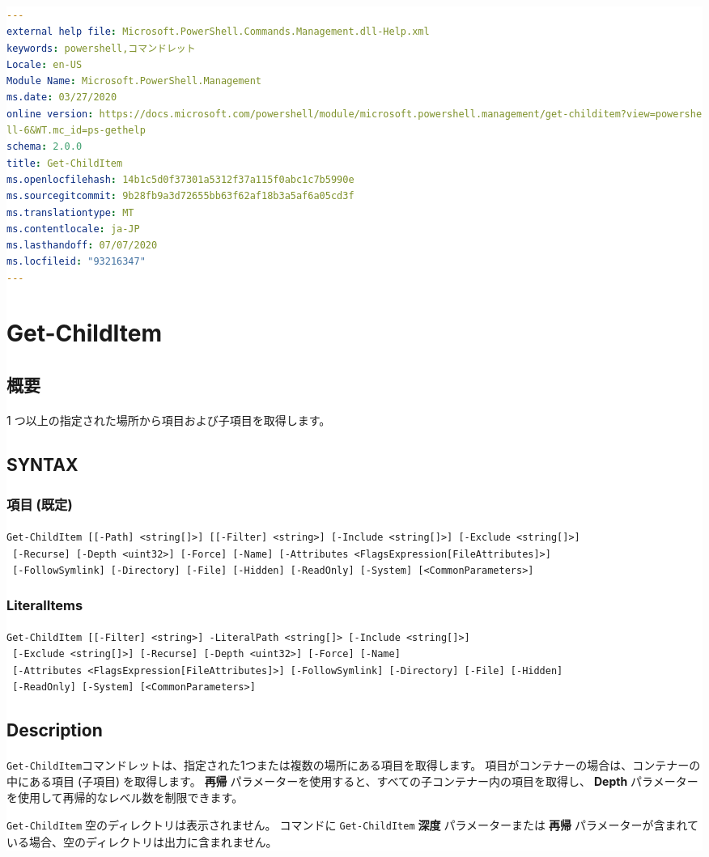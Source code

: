 ```yaml
---
external help file: Microsoft.PowerShell.Commands.Management.dll-Help.xml
keywords: powershell,コマンドレット
Locale: en-US
Module Name: Microsoft.PowerShell.Management
ms.date: 03/27/2020
online version: https://docs.microsoft.com/powershell/module/microsoft.powershell.management/get-childitem?view=powershell-6&WT.mc_id=ps-gethelp
schema: 2.0.0
title: Get-ChildItem
ms.openlocfilehash: 14b1c5d0f37301a5312f37a115f0abc1c7b5990e
ms.sourcegitcommit: 9b28fb9a3d72655bb63f62af18b3a5af6a05cd3f
ms.translationtype: MT
ms.contentlocale: ja-JP
ms.lasthandoff: 07/07/2020
ms.locfileid: "93216347"
---
```

# Get-ChildItem

## 概要

1 つ以上の指定された場所から項目および子項目を取得します。

## SYNTAX

### 項目 (既定)

```
Get-ChildItem [[-Path] <string[]>] [[-Filter] <string>] [-Include <string[]>] [-Exclude <string[]>]
 [-Recurse] [-Depth <uint32>] [-Force] [-Name] [-Attributes <FlagsExpression[FileAttributes]>]
 [-FollowSymlink] [-Directory] [-File] [-Hidden] [-ReadOnly] [-System] [<CommonParameters>]
```

### LiteralItems

```
Get-ChildItem [[-Filter] <string>] -LiteralPath <string[]> [-Include <string[]>]
 [-Exclude <string[]>] [-Recurse] [-Depth <uint32>] [-Force] [-Name]
 [-Attributes <FlagsExpression[FileAttributes]>] [-FollowSymlink] [-Directory] [-File] [-Hidden]
 [-ReadOnly] [-System] [<CommonParameters>]
```

## Description

`Get-ChildItem`コマンドレットは、指定された1つまたは複数の場所にある項目を取得します。 項目がコンテナーの場合は、コンテナーの中にある項目 (子項目) を取得します。 **再帰** パラメーターを使用すると、すべての子コンテナー内の項目を取得し、 **Depth** パラメーターを使用して再帰的なレベル数を制限できます。

`Get-ChildItem` 空のディレクトリは表示されません。 コマンドに `Get-ChildItem` **深度** パラメーターまたは **再帰** パラメーターが含まれている場合、空のディレクトリは出力に含まれません。
